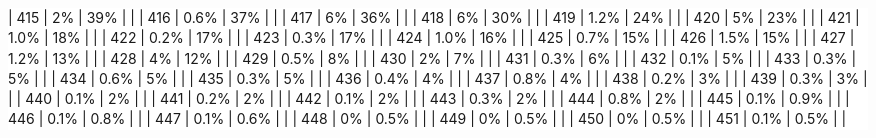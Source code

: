 | 415 | 2% | 39% |  |
| 416 | 0.6% | 37% |  |
| 417 | 6% | 36% |  |
| 418 | 6% | 30% |  |
| 419 | 1.2% | 24% |  |
| 420 | 5% | 23% |  |
| 421 | 1.0% | 18% |  |
| 422 | 0.2% | 17% |  |
| 423 | 0.3% | 17% |  |
| 424 | 1.0% | 16% |  |
| 425 | 0.7% | 15% |  |
| 426 | 1.5% | 15% |  |
| 427 | 1.2% | 13% |  |
| 428 | 4% | 12% |  |
| 429 | 0.5% | 8% |  |
| 430 | 2% | 7% |  |
| 431 | 0.3% | 6% |  |
| 432 | 0.1% | 5% |  |
| 433 | 0.3% | 5% |  |
| 434 | 0.6% | 5% |  |
| 435 | 0.3% | 5% |  |
| 436 | 0.4% | 4% |  |
| 437 | 0.8% | 4% |  |
| 438 | 0.2% | 3% |  |
| 439 | 0.3% | 3% |  |
| 440 | 0.1% | 2% |  |
| 441 | 0.2% | 2% |  |
| 442 | 0.1% | 2% |  |
| 443 | 0.3% | 2% |  |
| 444 | 0.8% | 2% |  |
| 445 | 0.1% | 0.9% |  |
| 446 | 0.1% | 0.8% |  |
| 447 | 0.1% | 0.6% |  |
| 448 | 0% | 0.5% |  |
| 449 | 0% | 0.5% |  |
| 450 | 0% | 0.5% |  |
| 451 | 0.1% | 0.5% |  |